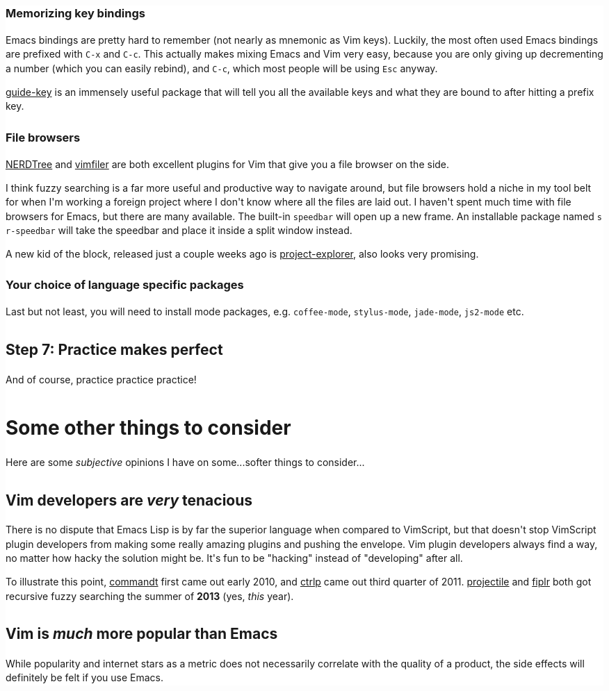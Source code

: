 ### Memorizing key bindings

Emacs bindings are pretty hard to remember (not nearly as mnemonic as Vim keys).  Luckily, the most often used Emacs bindings are prefixed with `C-x` and `C-c`.  This actually makes mixing Emacs and Vim very easy, because you are only giving up decrementing a number (which you can easily rebind), and `C-c`, which most people will be using `Esc` anyway.

[guide-key][3] is an immensely useful package that will tell you all the available keys and what they are bound to after hitting a prefix key.

### File browsers

[NERDTree][23] and [vimfiler][24] are both excellent plugins for Vim that give you a file browser on the side.

I think fuzzy searching is a far more useful and productive way to navigate around, but file browsers hold a niche in my tool belt for when I'm working a foreign project where I don't know where all the files are laid out.  I haven't spent much time with file browsers for Emacs, but there are many available.  The built-in `speedbar` will open up a new frame.  An installable package named `sr-speedbar` will take the speedbar and place it inside a split window instead.

A new kid of the block, released just a couple weeks ago is [project-explorer][26], also looks very promising.

### Your choice of language specific packages

Last but not least, you will need to install mode packages, e.g. `coffee-mode`, `stylus-mode`, `jade-mode`, `js2-mode` etc.

## Step 7: Practice makes perfect

And of course, practice practice practice!

# Some other things to consider

Here are some *subjective* opinions I have on some...softer things to consider...

## Vim developers are *very* tenacious

There is no dispute that Emacs Lisp is by far the superior language when compared to VimScript, but that doesn't stop VimScript plugin developers from making some really amazing plugins and pushing the envelope.  Vim plugin developers always find a way, no matter how hacky the solution might be.  It's fun to be "hacking" instead of "developing" after all.

To illustrate this point, [commandt][37] first came out early 2010, and [ctrlp][20] came out third quarter of 2011.  [projectile][22] and [fiplr][1] both got recursive fuzzy searching the summer of **2013** (yes, *this* year).

## Vim is *much* more popular than Emacs

While popularity and internet stars as a metric does not necessarily correlate with the quality of a product, the side effects will definitely be felt if you use Emacs.


[1]: https://github.com/d11wtq/fiplr
[2]: https://github.com/nonsequitur/smex
[3]: https://github.com/kbkbkbkb1/guide-key
[4]: https://gitorious.org/evil/evil
[5]: https://github.com/chrisdone/god-mode
[6]: https://github.com/scrooloose/syntastic
[7]: https://github.com/flycheck/flycheck
[8]: http://www.gnu.org/software/emacs/manual/
[9]: http://www.gnu.org/software/emacs/manual/eintr.html
[10]: https://github.com/purcell/mmm-mode
[11]: https://github.com/tpope/vim-surround
[12]: http://jblevins.org/projects/markdown-mode/
[13]: https://github.com/Valloric/YouCompleteMe
[14]: https://github.com/Shougo/neocomplete.vim
[15]: https://github.com/auto-complete/auto-complete
[16]: https://github.com/company-mode/company-mode
[17]: https://github.com/SirVer/ultisnips
[18]: https://github.com/Shougo/neosnippet.vim
[19]: https://github.com/capitaomorte/yasnippet
[20]: https://github.com/kien/ctrlp.vim
[21]: https://github.com/Shougo/unite.vim
[22]: https://github.com/bbatsov/projectile
[23]: https://github.com/scrooloose/nerdtree
[24]: https://github.com/Shougo/vimfiler.vim
[25]: https://github.com/emacs-helm/helm
[26]: https://github.com/sabof/project-explorer
[27]: https://github.com/tpope/vim-dispatch
[28]: https://github.com/terryma/vim-multiple-cursors
[29]: https://github.com/magnars/multiple-cursors.el
[30]: https://github.com/ggreer/the_silver_searcher
[31]: http://beyondgrep.com/
[32]: https://github.com/bling/dotvim
[33]: https://github.com/bling/dotemacs
[34]: https://github.com/stephendavidmarsh/control-mode
[35]: https://github.com/Wilfred/ag.el
[36]: https://github.com/mileszs/ack.vim
[37]: https://github.com/wincent/Command-T
[38]: http://www.emacswiki.org/emacs/InteractivelyDoThings
[39]: http://bling.github.io/blog/2013/09/09/vim-in-emacs-bootstrap/